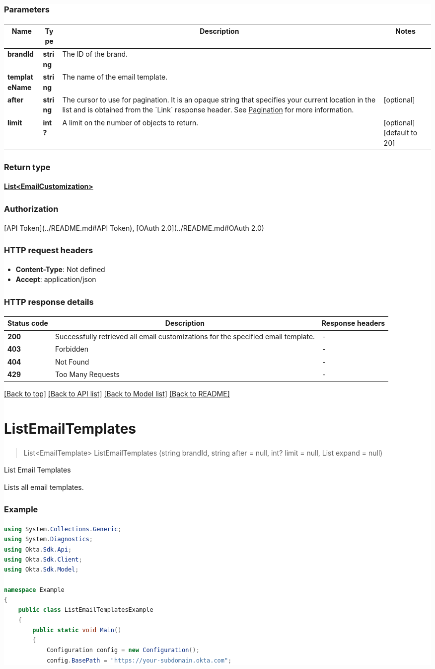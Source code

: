 ### Parameters

Name | Type | Description  | Notes
------------- | ------------- | ------------- | -------------
 **brandId** | **string**| The ID of the brand. | 
 **templateName** | **string**| The name of the email template. | 
 **after** | **string**| The cursor to use for pagination. It is an opaque string that specifies your current location in the list and is obtained from the &#x60;Link&#x60; response header. See [Pagination](https://developer.okta.com/docs/reference/core-okta-api/#pagination) for more information. | [optional] 
 **limit** | **int?**| A limit on the number of objects to return. | [optional] [default to 20]

### Return type

[**List&lt;EmailCustomization&gt;**](EmailCustomization.md)

### Authorization

[API Token](../README.md#API Token), [OAuth 2.0](../README.md#OAuth 2.0)

### HTTP request headers

 - **Content-Type**: Not defined
 - **Accept**: application/json


### HTTP response details
| Status code | Description | Response headers |
|-------------|-------------|------------------|
| **200** | Successfully retrieved all email customizations for the specified email template. |  -  |
| **403** | Forbidden |  -  |
| **404** | Not Found |  -  |
| **429** | Too Many Requests |  -  |

[[Back to top]](#) [[Back to API list]](../README.md#documentation-for-api-endpoints) [[Back to Model list]](../README.md#documentation-for-models) [[Back to README]](../README.md)

<a name="listemailtemplates"></a>
# **ListEmailTemplates**
> List&lt;EmailTemplate&gt; ListEmailTemplates (string brandId, string after = null, int? limit = null, List<string> expand = null)

List Email Templates

Lists all email templates.

### Example
```csharp
using System.Collections.Generic;
using System.Diagnostics;
using Okta.Sdk.Api;
using Okta.Sdk.Client;
using Okta.Sdk.Model;

namespace Example
{
    public class ListEmailTemplatesExample
    {
        public static void Main()
        {
            Configuration config = new Configuration();
            config.BasePath = "https://your-subdomain.okta.com";
```